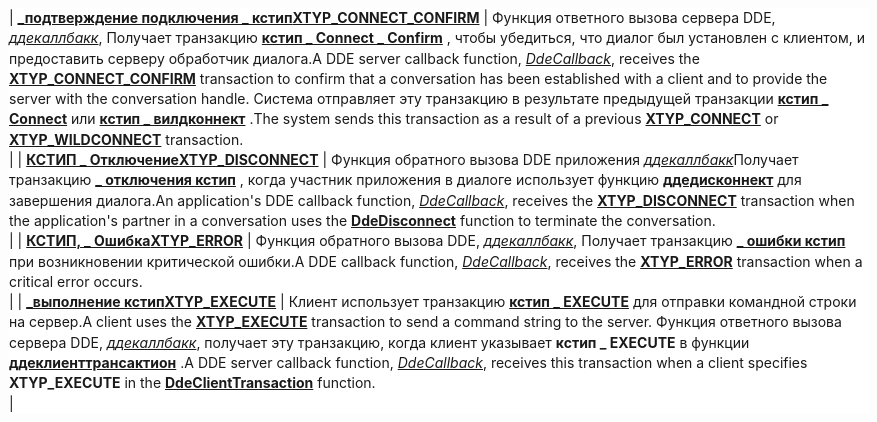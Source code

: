 | [<span data-ttu-id="c648e-230">**\_подтверждение подключения \_ кстип**</span><span class="sxs-lookup"><span data-stu-id="c648e-230">**XTYP\_CONNECT\_CONFIRM**</span></span>](xtyp-connect-confirm.md) | <span data-ttu-id="c648e-231">Функция ответного вызова сервера DDE, [*ддекаллбакк*](/windows/win32/api/ddeml/nc-ddeml-pfncallback), Получает транзакцию [**кстип \_ Connect \_ Confirm**](xtyp-connect-confirm.md) , чтобы убедиться, что диалог был установлен с клиентом, и предоставить серверу обработчик диалога.</span><span class="sxs-lookup"><span data-stu-id="c648e-231">A DDE server callback function, [*DdeCallback*](/windows/win32/api/ddeml/nc-ddeml-pfncallback), receives the [**XTYP\_CONNECT\_CONFIRM**](xtyp-connect-confirm.md) transaction to confirm that a conversation has been established with a client and to provide the server with the conversation handle.</span></span> <span data-ttu-id="c648e-232">Система отправляет эту транзакцию в результате предыдущей транзакции [**кстип \_ Connect**](xtyp-connect.md) или [**кстип \_ вилдконнект**](xtyp-wildconnect.md) .</span><span class="sxs-lookup"><span data-stu-id="c648e-232">The system sends this transaction as a result of a previous [**XTYP\_CONNECT**](xtyp-connect.md) or [**XTYP\_WILDCONNECT**](xtyp-wildconnect.md) transaction.</span></span> <br/>                                                                   |
| [<span data-ttu-id="c648e-233">**КСТИП \_ Отключение**</span><span class="sxs-lookup"><span data-stu-id="c648e-233">**XTYP\_DISCONNECT**</span></span>](xtyp-disconnect.md)            | <span data-ttu-id="c648e-234">Функция обратного вызова DDE приложения [*ддекаллбакк*](/windows/win32/api/ddeml/nc-ddeml-pfncallback)Получает транзакцию [**\_ отключения кстип**](xtyp-disconnect.md) , когда участник приложения в диалоге использует функцию [**ддедисконнект**](/windows/desktop/api/Ddeml/nf-ddeml-ddedisconnect) для завершения диалога.</span><span class="sxs-lookup"><span data-stu-id="c648e-234">An application's DDE callback function, [*DdeCallback*](/windows/win32/api/ddeml/nc-ddeml-pfncallback), receives the [**XTYP\_DISCONNECT**](xtyp-disconnect.md) transaction when the application's partner in a conversation uses the [**DdeDisconnect**](/windows/desktop/api/Ddeml/nf-ddeml-ddedisconnect) function to terminate the conversation.</span></span> <br/>                                                                                                                                                                                                                       |
| [<span data-ttu-id="c648e-235">**КСТИП, \_ Ошибка**</span><span class="sxs-lookup"><span data-stu-id="c648e-235">**XTYP\_ERROR**</span></span>](xtyp-error.md)                      | <span data-ttu-id="c648e-236">Функция обратного вызова DDE, [*ддекаллбакк*](/windows/win32/api/ddeml/nc-ddeml-pfncallback), Получает транзакцию [**\_ ошибки кстип**](xtyp-error.md) при возникновении критической ошибки.</span><span class="sxs-lookup"><span data-stu-id="c648e-236">A DDE callback function, [*DdeCallback*](/windows/win32/api/ddeml/nc-ddeml-pfncallback), receives the [**XTYP\_ERROR**](xtyp-error.md) transaction when a critical error occurs.</span></span> <br/>                                                                                                                                                                                                                                                                                                                                                           |
| [<span data-ttu-id="c648e-237">**\_выполнение кстип**</span><span class="sxs-lookup"><span data-stu-id="c648e-237">**XTYP\_EXECUTE**</span></span>](xtyp-execute.md)                  | <span data-ttu-id="c648e-238">Клиент использует транзакцию [**кстип \_ EXECUTE**](xtyp-execute.md) для отправки командной строки на сервер.</span><span class="sxs-lookup"><span data-stu-id="c648e-238">A client uses the [**XTYP\_EXECUTE**](xtyp-execute.md) transaction to send a command string to the server.</span></span> <span data-ttu-id="c648e-239">Функция ответного вызова сервера DDE, [*ддекаллбакк*](/windows/win32/api/ddeml/nc-ddeml-pfncallback), получает эту транзакцию, когда клиент указывает **кстип \_ EXECUTE** в функции [**ддеклиенттрансактион**](/windows/desktop/api/Ddeml/nf-ddeml-ddeclienttransaction) .</span><span class="sxs-lookup"><span data-stu-id="c648e-239">A DDE server callback function, [*DdeCallback*](/windows/win32/api/ddeml/nc-ddeml-pfncallback), receives this transaction when a client specifies **XTYP\_EXECUTE** in the [**DdeClientTransaction**](/windows/desktop/api/Ddeml/nf-ddeml-ddeclienttransaction) function.</span></span> <br/>                                                                                                                                                                                       |
